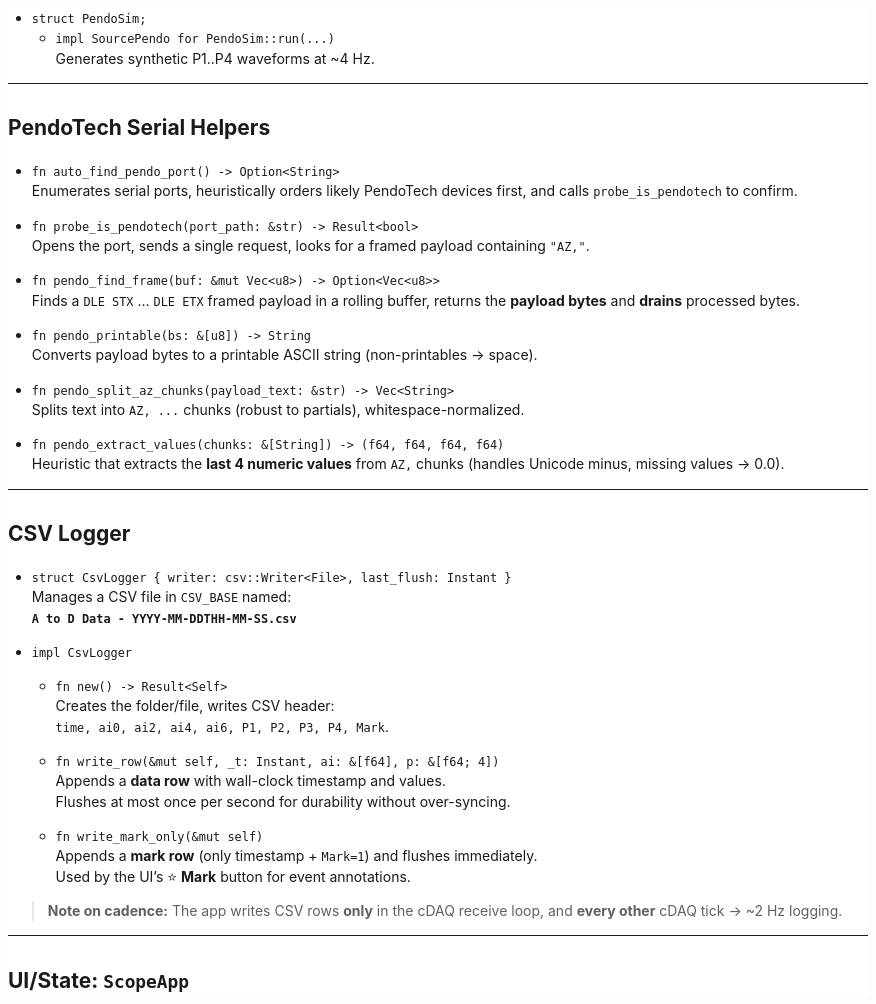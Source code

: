 - `struct PendoSim;`
  - `impl SourcePendo for PendoSim::run(...)`  
    Generates synthetic P1..P4 waveforms at ~4 Hz.

---

## PendoTech Serial Helpers

- `fn auto_find_pendo_port() -> Option<String>`  
  Enumerates serial ports, heuristically orders likely PendoTech devices first, and calls `probe_is_pendotech` to confirm.

- `fn probe_is_pendotech(port_path: &str) -> Result<bool>`  
  Opens the port, sends a single request, looks for a framed payload containing `"AZ,"`.

- `fn pendo_find_frame(buf: &mut Vec<u8>) -> Option<Vec<u8>>`  
  Finds a `DLE STX` … `DLE ETX` framed payload in a rolling buffer, returns the **payload bytes** and **drains** processed bytes.

- `fn pendo_printable(bs: &[u8]) -> String`  
  Converts payload bytes to a printable ASCII string (non-printables → space).

- `fn pendo_split_az_chunks(payload_text: &str) -> Vec<String>`  
  Splits text into `AZ, ...` chunks (robust to partials), whitespace-normalized.

- `fn pendo_extract_values(chunks: &[String]) -> (f64, f64, f64, f64)`  
  Heuristic that extracts the **last 4 numeric values** from `AZ,` chunks (handles Unicode minus, missing values → 0.0).

---

## CSV Logger

- `struct CsvLogger { writer: csv::Writer<File>, last_flush: Instant }`  
  Manages a CSV file in `CSV_BASE` named:  
  **`A to D Data - YYYY-MM-DDTHH-MM-SS.csv`**

- `impl CsvLogger`
  - `fn new() -> Result<Self>`  
    Creates the folder/file, writes CSV header:  
    `time, ai0, ai2, ai4, ai6, P1, P2, P3, P4, Mark`.

  - `fn write_row(&mut self, _t: Instant, ai: &[f64], p: &[f64; 4])`  
    Appends a **data row** with wall-clock timestamp and values.  
    Flushes at most once per second for durability without over-syncing.

  - `fn write_mark_only(&mut self)`  
    Appends a **mark row** (only timestamp + `Mark=1`) and flushes immediately.  
    Used by the UI’s ⭐ **Mark** button for event annotations.

> **Note on cadence:** The app writes CSV rows **only** in the cDAQ receive loop, and **every other** cDAQ tick → ~2 Hz logging.

---

## UI/State: `ScopeApp`
